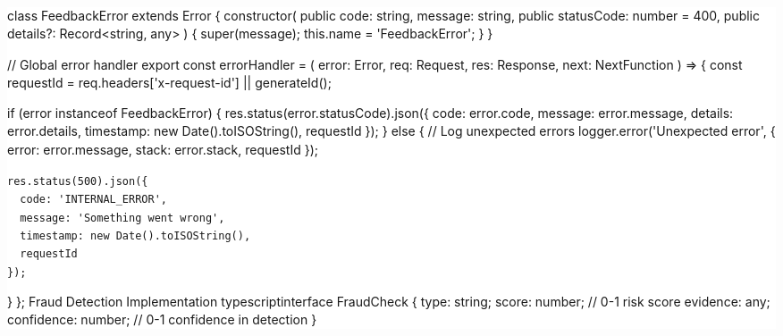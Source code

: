 class FeedbackError extends Error {
  constructor(
    public code: string,
    message: string,
    public statusCode: number = 400,
    public details?: Record<string, any>
  ) {
    super(message);
    this.name = 'FeedbackError';
  }
}

// Global error handler
export const errorHandler = (
  error: Error,
  req: Request,
  res: Response,
  next: NextFunction
) => {
  const requestId = req.headers['x-request-id'] || generateId();
  
  if (error instanceof FeedbackError) {
    res.status(error.statusCode).json({
      code: error.code,
      message: error.message,
      details: error.details,
      timestamp: new Date().toISOString(),
      requestId
    });
  } else {
    // Log unexpected errors
    logger.error('Unexpected error', {
      error: error.message,
      stack: error.stack,
      requestId
    });
    
    res.status(500).json({
      code: 'INTERNAL_ERROR',
      message: 'Something went wrong',
      timestamp: new Date().toISOString(),
      requestId
    });
  }
};
Fraud Detection Implementation
typescriptinterface FraudCheck {
  type: string;
  score: number;      // 0-1 risk score
  evidence: any;
  confidence: number; // 0-1 confidence in detection
}
